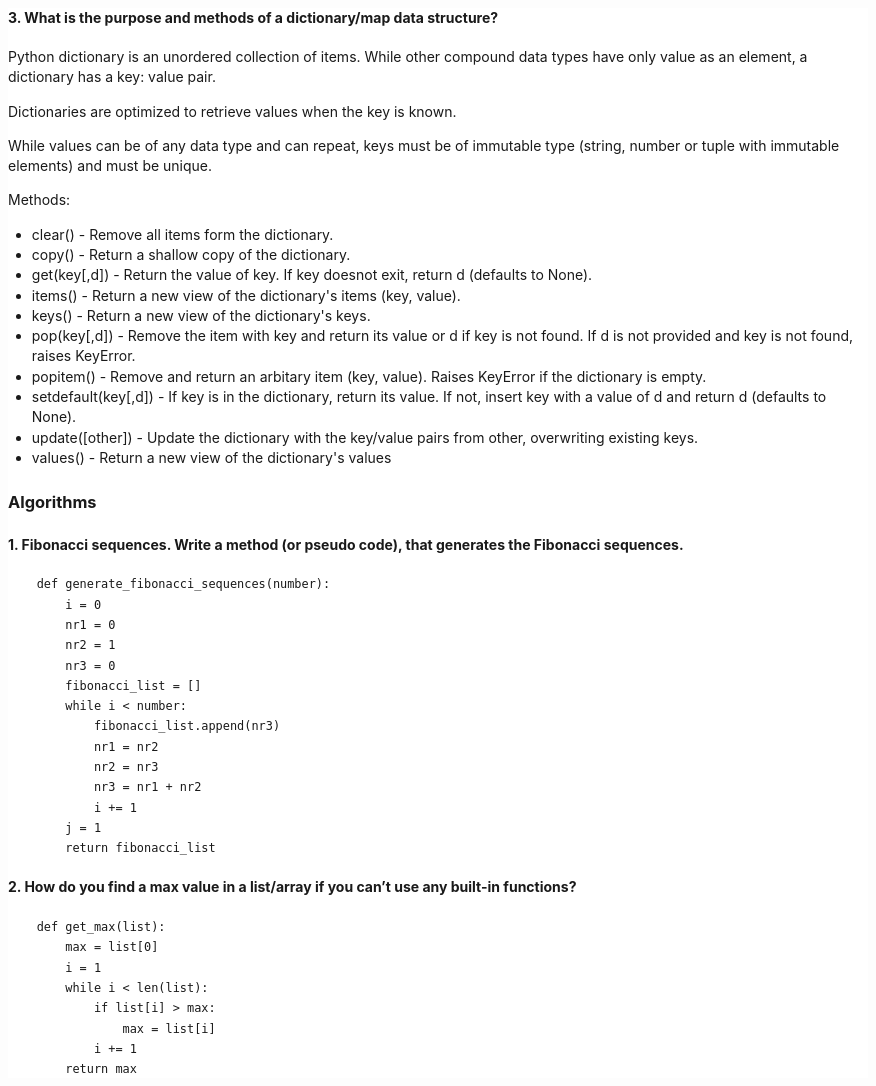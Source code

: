#### 3. What is the purpose and methods of a dictionary/map data structure?

Python dictionary is an unordered collection of items. While other compound data types have only value as an element, a dictionary has a key: value pair.

Dictionaries are optimized to retrieve values when the key is known.

While values can be of any data type and can repeat, keys must be of immutable type (string, number or tuple with immutable elements) and must be unique.

Methods:
- clear() - Remove all items form the dictionary.
- copy() - Return a shallow copy of the dictionary.
- get(key[,d]) - Return the value of key. If key doesnot exit, return d (defaults to None).
- items() - Return a new view of the dictionary's items (key, value).
- keys() - Return a new view of the dictionary's keys.
- pop(key[,d]) - Remove the item with key and return its value or d if key is not found. If d is not provided and key is not found, raises KeyError.
- popitem() - Remove and return an arbitary item (key, value). Raises KeyError if the dictionary is empty.
- setdefault(key[,d]) - If key is in the dictionary, return its value. If not, insert key with a value of d and return d (defaults to None).
- update([other]) - Update the dictionary with the key/value pairs from other, overwriting existing keys.
- values() - Return a new view of the dictionary's values

### Algorithms

#### 1. Fibonacci sequences. Write a method (or pseudo code), that generates the Fibonacci sequences.
        
        def generate_fibonacci_sequences(number):
            i = 0
            nr1 = 0
            nr2 = 1
            nr3 = 0
            fibonacci_list = []
            while i < number:
                fibonacci_list.append(nr3)
                nr1 = nr2
                nr2 = nr3
                nr3 = nr1 + nr2
                i += 1
            j = 1   
            return fibonacci_list

#### 2. How do you find a max value in a list/array if you can’t use any built-in functions?
        
        def get_max(list):
            max = list[0]
            i = 1
            while i < len(list):
                if list[i] > max:
                    max = list[i]
                i += 1
            return max
